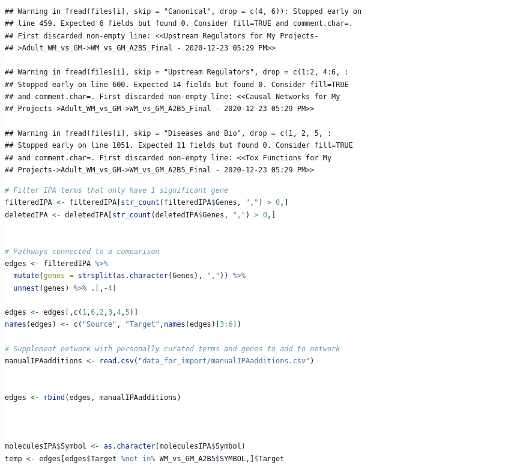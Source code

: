     ## Warning in fread(files[i], skip = "Canonical", drop = c(4, 6)): Stopped early on
    ## line 459. Expected 6 fields but found 0. Consider fill=TRUE and comment.char=.
    ## First discarded non-empty line: <<Upstream Regulators for My Projects-
    ## >Adult_WM_vs_GM->WM_vs_GM_A2B5_Final - 2020-12-23 05:29 PM>>

    ## Warning in fread(files[i], skip = "Upstream Regulators", drop = c(1:2, 4:6, :
    ## Stopped early on line 600. Expected 14 fields but found 0. Consider fill=TRUE
    ## and comment.char=. First discarded non-empty line: <<Causal Networks for My
    ## Projects->Adult_WM_vs_GM->WM_vs_GM_A2B5_Final - 2020-12-23 05:29 PM>>

    ## Warning in fread(files[i], skip = "Diseases and Bio", drop = c(1, 2, 5, :
    ## Stopped early on line 1051. Expected 11 fields but found 0. Consider fill=TRUE
    ## and comment.char=. First discarded non-empty line: <<Tox Functions for My
    ## Projects->Adult_WM_vs_GM->WM_vs_GM_A2B5_Final - 2020-12-23 05:29 PM>>

``` r
# Filter IPA terms that only have 1 significant gene
filteredIPA <- filteredIPA[str_count(filteredIPA$Genes, ",") > 0,]
deletedIPA <- deletedIPA[str_count(deletedIPA$Genes, ",") > 0,]


# Pathways connected to a comparison
edges <- filteredIPA %>% 
  mutate(genes = strsplit(as.character(Genes), ",")) %>% 
  unnest(genes) %>% .[,-4]

edges <- edges[,c(1,6,2,3,4,5)]
names(edges) <- c("Source", "Target",names(edges)[3:6])

# Supplement network with personally curated terms and genes to add to network
manualIPAadditions <- read.csv("data_for_import/manualIPAadditions.csv")


edges <- rbind(edges, manualIPAadditions)



moleculesIPA$Symbol <- as.character(moleculesIPA$Symbol)
temp <- edges[edges$Target %not in% WM_vs_GM_A2B5$SYMBOL,]$Target

```
